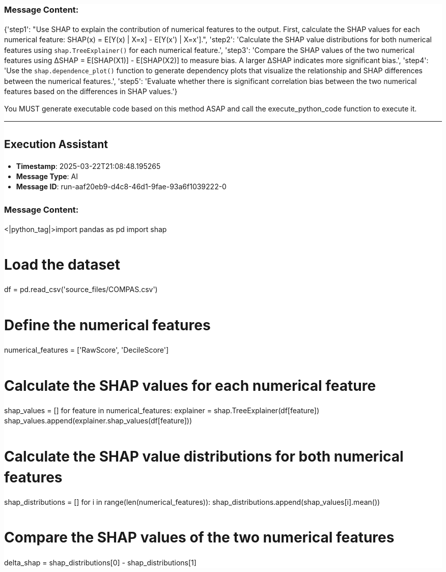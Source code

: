 ### Message Content:

{'step1': "Use SHAP to explain the contribution of numerical features to the output. First, calculate the SHAP values for each numerical feature: SHAP(x) = E[Y(x) | X=x] - E[Y(x') | X=x'].", 'step2': 'Calculate the SHAP value distributions for both numerical features using `shap.TreeExplainer()` for each numerical feature.', 'step3': 'Compare the SHAP values of the two numerical features using ΔSHAP = E[SHAP(X1)] - E[SHAP(X2)] to measure bias. A larger ΔSHAP indicates more significant bias.', 'step4': 'Use the `shap.dependence_plot()` function to generate dependency plots that visualize the relationship and SHAP differences between the numerical features.', 'step5': 'Evaluate whether there is significant correlation bias between the two numerical features based on the differences in SHAP values.'}

You MUST generate executable code based on this method ASAP and call the execute_python_code function to execute it.


---

## Execution Assistant
- **Timestamp**: 2025-03-22T21:08:48.195265
- **Message Type**: AI
- **Message ID**: run-aaf20eb9-d4c8-46d1-9fae-93a6f1039222-0

### Message Content:

<|python_tag|>import pandas as pd
import shap

# Load the dataset
df = pd.read_csv('source_files/COMPAS.csv')

# Define the numerical features
numerical_features = ['RawScore', 'DecileScore']

# Calculate the SHAP values for each numerical feature
shap_values = []
for feature in numerical_features:
    explainer = shap.TreeExplainer(df[feature])
    shap_values.append(explainer.shap_values(df[feature]))

# Calculate the SHAP value distributions for both numerical features
shap_distributions = []
for i in range(len(numerical_features)):
    shap_distributions.append(shap_values[i].mean())

# Compare the SHAP values of the two numerical features
delta_shap = shap_distributions[0] - shap_distributions[1]
